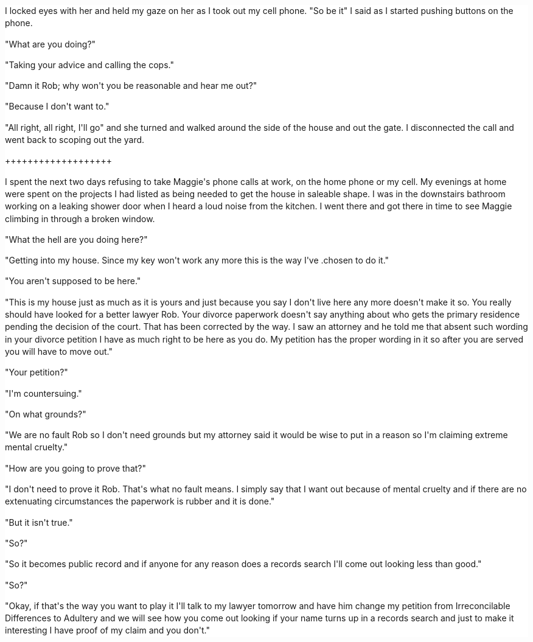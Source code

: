 I locked eyes with her and held my gaze on her as I took out my cell phone. "So be it" I said as I started pushing buttons on the phone. 

"What are you doing?" 

"Taking your advice and calling the cops." 

"Damn it Rob; why won't you be reasonable and hear me out?" 

"Because I don't want to." 

"All right, all right, I'll go" and she turned and walked around the side of the house and out the gate. I disconnected the call and went back to scoping out the yard. 

+++++++++++++++++++ 

I spent the next two days refusing to take Maggie's phone calls at work, on the home phone or my cell. My evenings at home were spent on the projects I had listed as being needed to get the house in saleable shape. I was in the downstairs bathroom working on a leaking shower door when I heard a loud noise from the kitchen. I went there and got there in time to see Maggie climbing in through a broken window. 

"What the hell are you doing here?" 

"Getting into my house. Since my key won't work any more this is the way I've .chosen to do it." 

"You aren't supposed to be here." 

"This is my house just as much as it is yours and just because you say I don't live here any more doesn't make it so. You really should have looked for a better lawyer Rob. Your divorce paperwork doesn't say anything about who gets the primary residence pending the decision of the court. That has been corrected by the way. I saw an attorney and he told me that absent such wording in your divorce petition I have as much right to be here as you do. My petition has the proper wording in it so after you are served you will have to move out." 

"Your petition?" 

"I'm countersuing." 

"On what grounds?" 

"We are no fault Rob so I don't need grounds but my attorney said it would be wise to put in a reason so I'm claiming extreme mental cruelty." 

"How are you going to prove that?" 

"I don't need to prove it Rob. That's what no fault means. I simply say that I want out because of mental cruelty and if there are no extenuating circumstances the paperwork is rubber and it is done." 

"But it isn't true." 

"So?" 

"So it becomes public record and if anyone for any reason does a records search I'll come out looking less than good." 

"So?" 

"Okay, if that's the way you want to play it I'll talk to my lawyer tomorrow and have him change my petition from Irreconcilable Differences to Adultery and we will see how you come out looking if your name turns up in a records search and just to make it interesting I have proof of my claim and you don't." 
